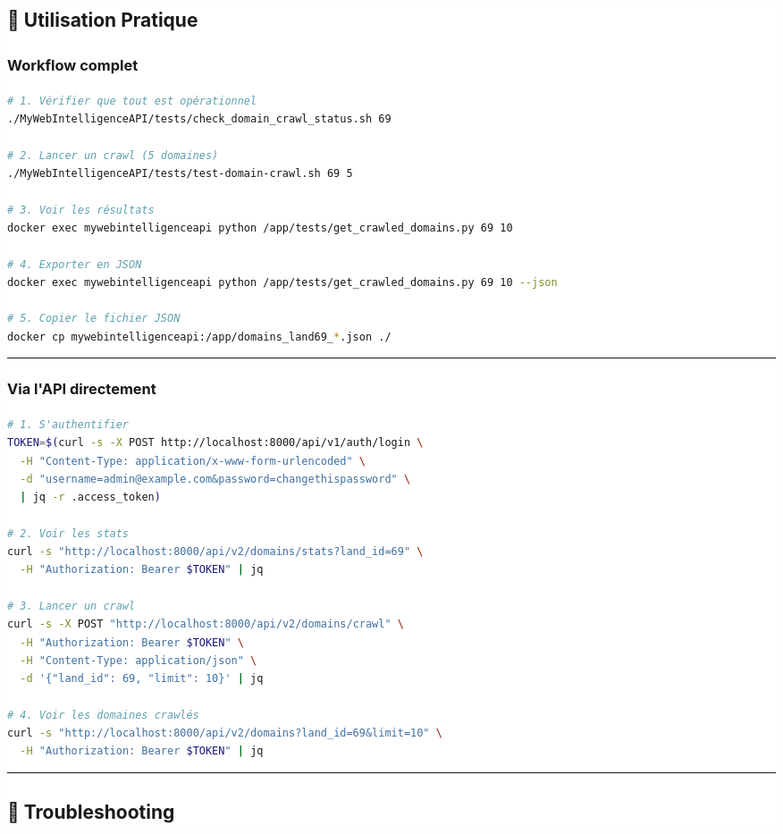 
## 🚀 Utilisation Pratique

### Workflow complet

```bash
# 1. Vérifier que tout est opérationnel
./MyWebIntelligenceAPI/tests/check_domain_crawl_status.sh 69

# 2. Lancer un crawl (5 domaines)
./MyWebIntelligenceAPI/tests/test-domain-crawl.sh 69 5

# 3. Voir les résultats
docker exec mywebintelligenceapi python /app/tests/get_crawled_domains.py 69 10

# 4. Exporter en JSON
docker exec mywebintelligenceapi python /app/tests/get_crawled_domains.py 69 10 --json

# 5. Copier le fichier JSON
docker cp mywebintelligenceapi:/app/domains_land69_*.json ./
```

---

### Via l'API directement

```bash
# 1. S'authentifier
TOKEN=$(curl -s -X POST http://localhost:8000/api/v1/auth/login \
  -H "Content-Type: application/x-www-form-urlencoded" \
  -d "username=admin@example.com&password=changethispassword" \
  | jq -r .access_token)

# 2. Voir les stats
curl -s "http://localhost:8000/api/v2/domains/stats?land_id=69" \
  -H "Authorization: Bearer $TOKEN" | jq

# 3. Lancer un crawl
curl -s -X POST "http://localhost:8000/api/v2/domains/crawl" \
  -H "Authorization: Bearer $TOKEN" \
  -H "Content-Type: application/json" \
  -d '{"land_id": 69, "limit": 10}' | jq

# 4. Voir les domaines crawlés
curl -s "http://localhost:8000/api/v2/domains?land_id=69&limit=10" \
  -H "Authorization: Bearer $TOKEN" | jq
```

---

## 🔧 Troubleshooting
